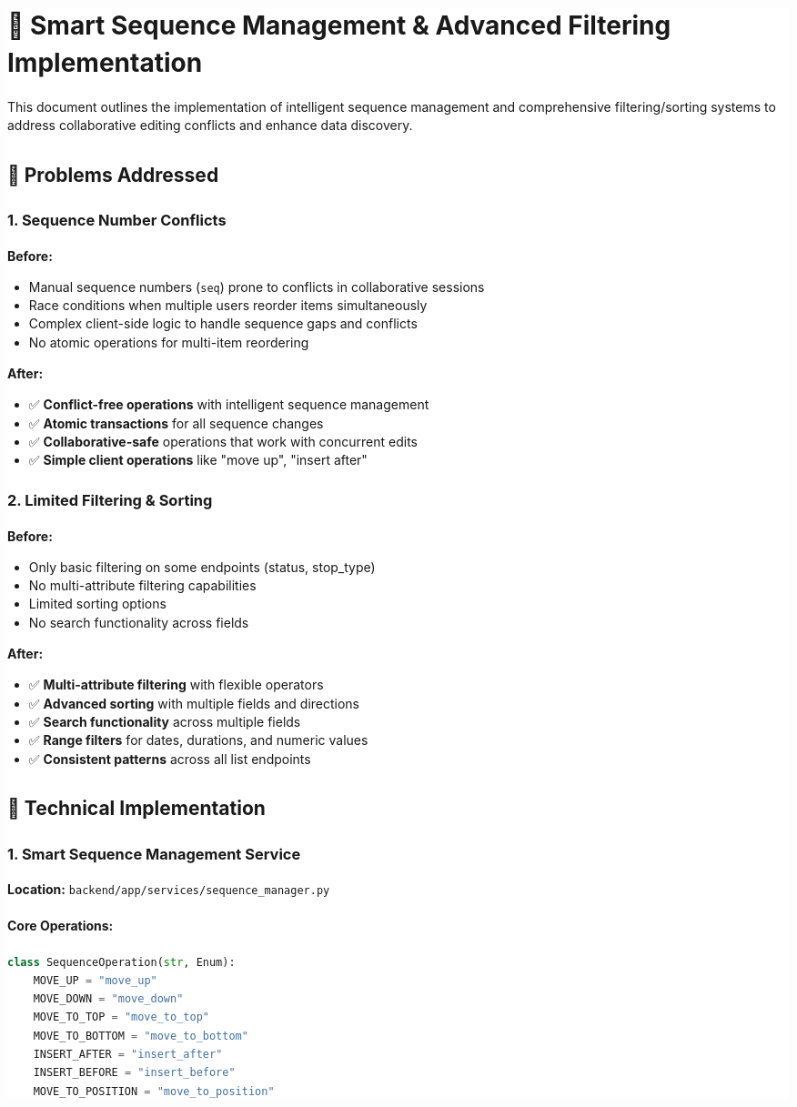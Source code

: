 # 🔢 **Smart Sequence Management & Advanced Filtering Implementation**

This document outlines the implementation of intelligent sequence management and comprehensive filtering/sorting systems to address collaborative editing conflicts and enhance data discovery.

## 🎯 **Problems Addressed**

### **1. Sequence Number Conflicts**
**Before:**
- Manual sequence numbers (`seq`) prone to conflicts in collaborative sessions
- Race conditions when multiple users reorder items simultaneously
- Complex client-side logic to handle sequence gaps and conflicts
- No atomic operations for multi-item reordering

**After:**
- ✅ **Conflict-free operations** with intelligent sequence management
- ✅ **Atomic transactions** for all sequence changes
- ✅ **Collaborative-safe** operations that work with concurrent edits
- ✅ **Simple client operations** like "move up", "insert after"

### **2. Limited Filtering & Sorting**
**Before:**
- Only basic filtering on some endpoints (status, stop_type)
- No multi-attribute filtering capabilities
- Limited sorting options
- No search functionality across fields

**After:**
- ✅ **Multi-attribute filtering** with flexible operators
- ✅ **Advanced sorting** with multiple fields and directions
- ✅ **Search functionality** across multiple fields
- ✅ **Range filters** for dates, durations, and numeric values
- ✅ **Consistent patterns** across all list endpoints

## 🔧 **Technical Implementation**

### **1. Smart Sequence Management Service**
**Location:** `backend/app/services/sequence_manager.py`

#### **Core Operations:**
```python
class SequenceOperation(str, Enum):
    MOVE_UP = "move_up"
    MOVE_DOWN = "move_down"
    MOVE_TO_TOP = "move_to_top"
    MOVE_TO_BOTTOM = "move_to_bottom"
    INSERT_AFTER = "insert_after"
    INSERT_BEFORE = "insert_before"
    MOVE_TO_POSITION = "move_to_position"
```
